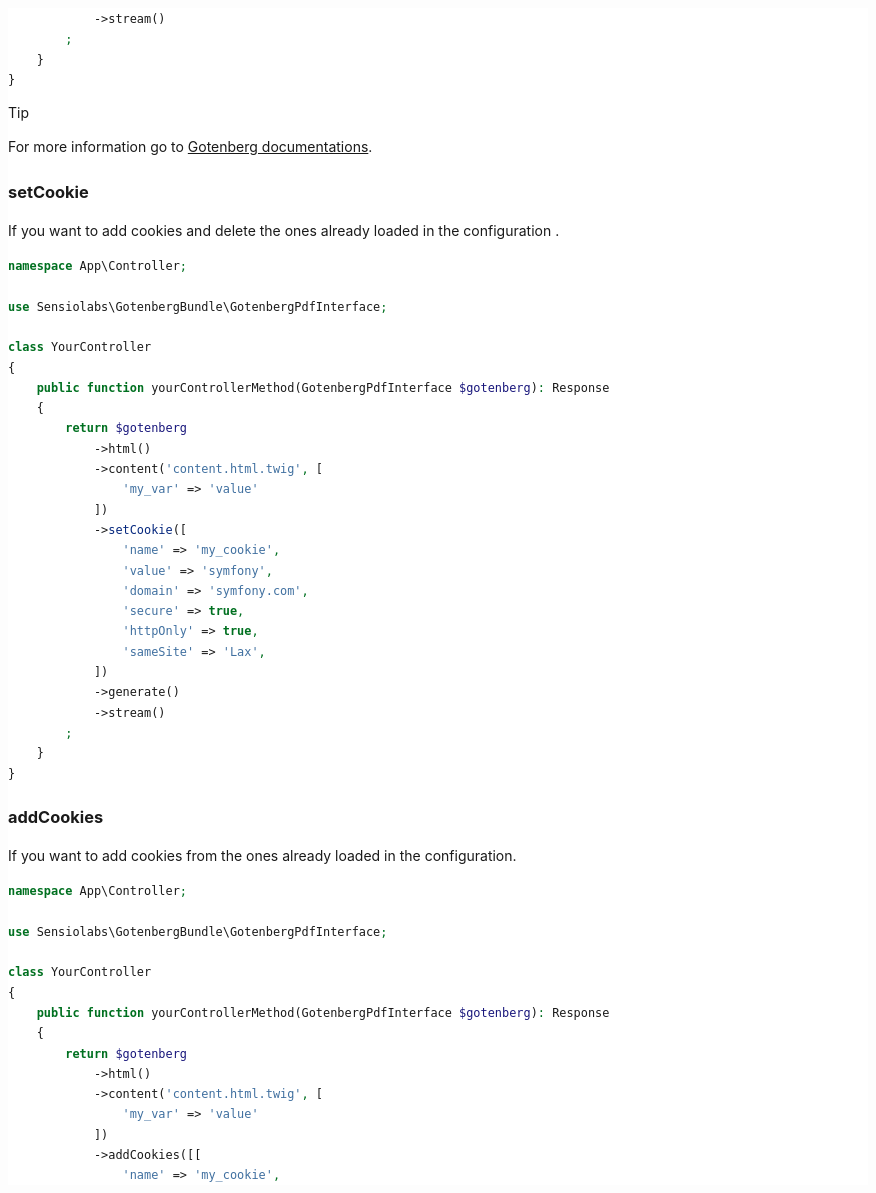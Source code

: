 ```php
            ->stream()
        ;
    }
}
```

> [!TIP]
> For more information go to [Gotenberg documentations](https://gotenberg.dev/docs/routes#cookies-chromium).

### setCookie

If you want to add cookies and delete the ones already loaded in the
configuration .

```php
namespace App\Controller;

use Sensiolabs\GotenbergBundle\GotenbergPdfInterface;

class YourController
{
    public function yourControllerMethod(GotenbergPdfInterface $gotenberg): Response
    {
        return $gotenberg
            ->html()
            ->content('content.html.twig', [
                'my_var' => 'value'
            ])
            ->setCookie([
                'name' => 'my_cookie',
                'value' => 'symfony',
                'domain' => 'symfony.com',
                'secure' => true,
                'httpOnly' => true,
                'sameSite' => 'Lax',
            ])
            ->generate()
            ->stream()
        ;
    }
}
```

### addCookies

If you want to add cookies from the ones already loaded in the
configuration.

```php
namespace App\Controller;

use Sensiolabs\GotenbergBundle\GotenbergPdfInterface;

class YourController
{
    public function yourControllerMethod(GotenbergPdfInterface $gotenberg): Response
    {
        return $gotenberg
            ->html()
            ->content('content.html.twig', [
                'my_var' => 'value'
            ])
            ->addCookies([[
                'name' => 'my_cookie',
```
